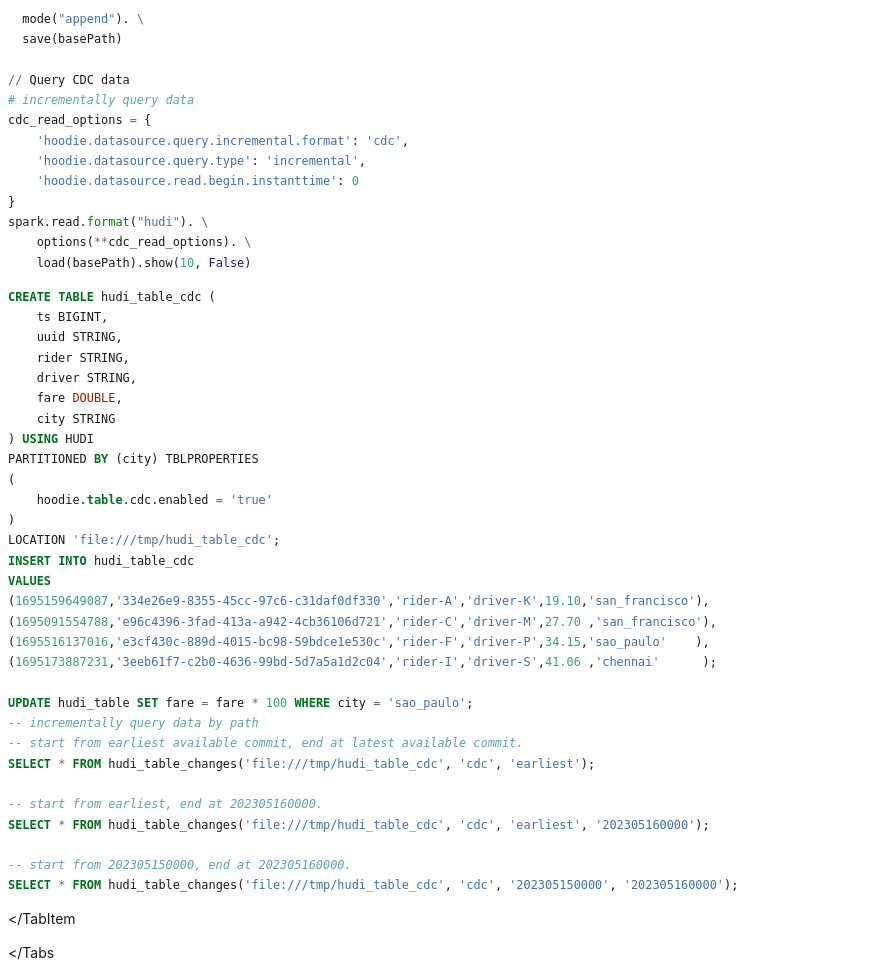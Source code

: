 ```python
  mode("append"). \
  save(basePath)

// Query CDC data
# incrementally query data
cdc_read_options = {
    'hoodie.datasource.query.incremental.format': 'cdc',
    'hoodie.datasource.query.type': 'incremental',
    'hoodie.datasource.read.begin.instanttime': 0
}
spark.read.format("hudi"). \
    options(**cdc_read_options). \
    load(basePath).show(10, False)
```
</TabItem>

<TabItem value="sparksql">

```sql
CREATE TABLE hudi_table_cdc (
    ts BIGINT,
    uuid STRING,
    rider STRING,
    driver STRING,
    fare DOUBLE,
    city STRING
) USING HUDI
PARTITIONED BY (city) TBLPROPERTIES
(
    hoodie.table.cdc.enabled = 'true'
)
LOCATION 'file:///tmp/hudi_table_cdc';
INSERT INTO hudi_table_cdc
VALUES
(1695159649087,'334e26e9-8355-45cc-97c6-c31daf0df330','rider-A','driver-K',19.10,'san_francisco'),
(1695091554788,'e96c4396-3fad-413a-a942-4cb36106d721','rider-C','driver-M',27.70 ,'san_francisco'),
(1695516137016,'e3cf430c-889d-4015-bc98-59bdce1e530c','rider-F','driver-P',34.15,'sao_paulo'    ),
(1695173887231,'3eeb61f7-c2b0-4636-99bd-5d7a5a1d2c04','rider-I','driver-S',41.06 ,'chennai'      );

UPDATE hudi_table SET fare = fare * 100 WHERE city = 'sao_paulo';
-- incrementally query data by path
-- start from earliest available commit, end at latest available commit.
SELECT * FROM hudi_table_changes('file:///tmp/hudi_table_cdc', 'cdc', 'earliest');

-- start from earliest, end at 202305160000.
SELECT * FROM hudi_table_changes('file:///tmp/hudi_table_cdc', 'cdc', 'earliest', '202305160000');

-- start from 202305150000, end at 202305160000.
SELECT * FROM hudi_table_changes('file:///tmp/hudi_table_cdc', 'cdc', '202305150000', '202305160000');
```
</TabItem
>
</Tabs
>
